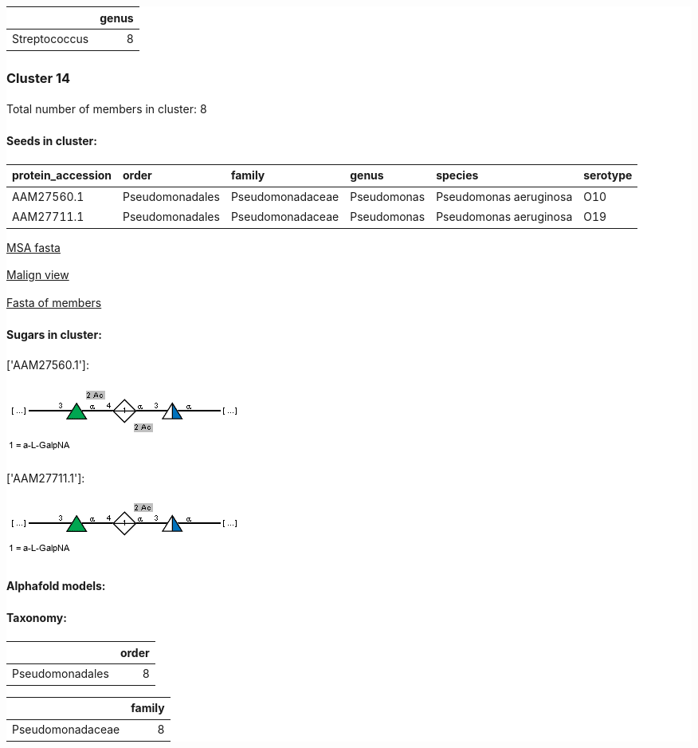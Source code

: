|               |   genus |
|:--------------|--------:|
| Streptococcus |       8 |


### Cluster 14
Total number of members in cluster: 8

#### Seeds in cluster:

| protein_accession   | order           | family           | genus       | species                | serotype   |
|:--------------------|:----------------|:-----------------|:------------|:-----------------------|:-----------|
| AAM27560.1          | Pseudomonadales | Pseudomonadaceae | Pseudomonas | Pseudomonas aeruginosa | O10        |
| AAM27711.1          | Pseudomonadales | Pseudomonadaceae | Pseudomonas | Pseudomonas aeruginosa | O19        |

[MSA fasta](https://github.com/idameitil/phd/tree/master/data/wzy/ssn-clusterings/clustering/2205181327/clusters/0008_14/sequences.afa)

[Malign view](https://github.com/idameitil/phd/tree/master/data/wzy/ssn-clusterings/clustering/2205181327/clusters/0008_14/sequences.malign)

[Fasta of members](https://github.com/idameitil/phd/tree/master/data/wzy/ssn-clusterings/clustering/2205181327/clusters/0008_14/sequences.fa)

#### Sugars in cluster:

['AAM27560.1']:

![](../../../../csdb/images/11180.gif)

['AAM27711.1']:

![](../../../../csdb/images/11026.gif)

#### Alphafold models:

#### Taxonomy:

|                 |   order |
|:----------------|--------:|
| Pseudomonadales |       8 |

|                  |   family |
|:-----------------|---------:|
| Pseudomonadaceae |        8 |
